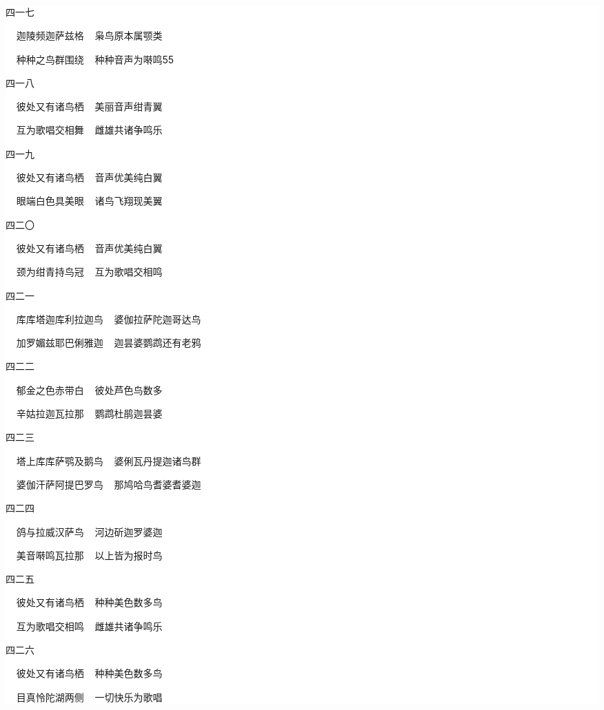 四一七

&nbsp;&nbsp;&nbsp;&nbsp;迦陵频迦萨兹格&nbsp;&nbsp;&nbsp;&nbsp;枭鸟原本属颚类

&nbsp;&nbsp;&nbsp;&nbsp;种种之鸟群围绕&nbsp;&nbsp;&nbsp;&nbsp;种种音声为啭鸣55


四一八

&nbsp;&nbsp;&nbsp;&nbsp;彼处又有诸鸟栖&nbsp;&nbsp;&nbsp;&nbsp;美丽音声绀青翼

&nbsp;&nbsp;&nbsp;&nbsp;互为歌唱交相舞&nbsp;&nbsp;&nbsp;&nbsp;雌雄共诸争鸣乐


四一九

&nbsp;&nbsp;&nbsp;&nbsp;彼处又有诸鸟栖&nbsp;&nbsp;&nbsp;&nbsp;音声优美纯白翼

&nbsp;&nbsp;&nbsp;&nbsp;眼端白色具美眼&nbsp;&nbsp;&nbsp;&nbsp;诸鸟飞翔现美翼


四二〇

&nbsp;&nbsp;&nbsp;&nbsp;彼处又有诸鸟栖&nbsp;&nbsp;&nbsp;&nbsp;音声优美纯白翼

&nbsp;&nbsp;&nbsp;&nbsp;颈为绀青持鸟冠&nbsp;&nbsp;&nbsp;&nbsp;互为歌唱交相鸣


四二一

&nbsp;&nbsp;&nbsp;&nbsp;库库塔迦库利拉迦鸟&nbsp;&nbsp;&nbsp;&nbsp;婆伽拉萨陀迦哥达鸟

&nbsp;&nbsp;&nbsp;&nbsp;加罗媚兹耶巴俐雅迦&nbsp;&nbsp;&nbsp;&nbsp;迦昙婆鹦鹉还有老鸦

四二二

&nbsp;&nbsp;&nbsp;&nbsp;郁金之色赤带白&nbsp;&nbsp;&nbsp;&nbsp;彼处芦色鸟数多

&nbsp;&nbsp;&nbsp;&nbsp;辛姑拉迦瓦拉那&nbsp;&nbsp;&nbsp;&nbsp;鹦鹉杜鹃迦昙婆


四二三

&nbsp;&nbsp;&nbsp;&nbsp;塔上库库萨鹗及鹅鸟&nbsp;&nbsp;&nbsp;&nbsp;婆俐瓦丹提迦诸鸟群

&nbsp;&nbsp;&nbsp;&nbsp;婆伽汗萨阿提巴罗鸟&nbsp;&nbsp;&nbsp;&nbsp;那鸠哈鸟耆婆耆婆迦

四二四

&nbsp;&nbsp;&nbsp;&nbsp;鸽与拉威汉萨鸟&nbsp;&nbsp;&nbsp;&nbsp;河边斫迦罗婆迦

&nbsp;&nbsp;&nbsp;&nbsp;美音啭鸣瓦拉那&nbsp;&nbsp;&nbsp;&nbsp;以上皆为报时鸟


四二五

&nbsp;&nbsp;&nbsp;&nbsp;彼处又有诸鸟栖&nbsp;&nbsp;&nbsp;&nbsp;种种美色数多鸟

&nbsp;&nbsp;&nbsp;&nbsp;互为歌唱交相鸣&nbsp;&nbsp;&nbsp;&nbsp;雌雄共诸争鸣乐


四二六

&nbsp;&nbsp;&nbsp;&nbsp;彼处又有诸鸟栖&nbsp;&nbsp;&nbsp;&nbsp;种种美色数多鸟

&nbsp;&nbsp;&nbsp;&nbsp;目真怜陀湖两侧&nbsp;&nbsp;&nbsp;&nbsp;一切快乐为歌唱

